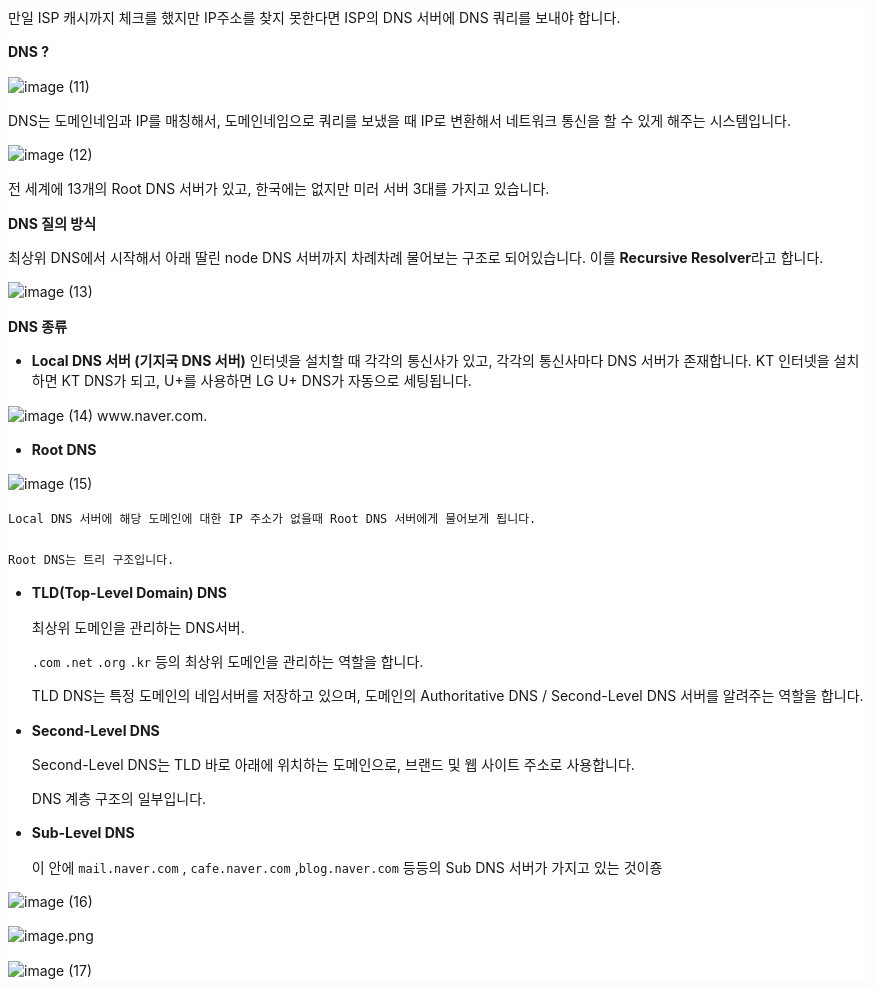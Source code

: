 만일 ISP 캐시까지 체크를 했지만 IP주소를 찾지 못한다면 ISP의 DNS 서버에 DNS 쿼리를 보내야 합니다.

**DNS ?**

![image (11)](https://github.com/user-attachments/assets/ad69010f-b2ac-4029-84e5-50ffe9260836)

DNS는 도메인네임과 IP를 매칭해서, 도메인네임으로 쿼리를 보냈을 때 IP로 변환해서 네트워크 통신을 할 수 있게 해주는 시스템입니다.

<img width="869" alt="image (12)" src="https://github.com/user-attachments/assets/a21fa6c4-bad2-4f26-bcea-7207ed836432" />

전 세계에 13개의 Root DNS 서버가 있고, 한국에는 없지만 미러 서버 3대를 가지고 있습니다.

**DNS 질의 방식**

최상위 DNS에서 시작해서 아래 딸린 node DNS 서버까지 차례차례 물어보는 구조로 되어있습니다. 이를 **Recursive Resolver**라고 합니다.

![image (13)](https://github.com/user-attachments/assets/43d3c20d-5c3c-4c41-9590-6c6c36c096f5)

**DNS 종류**

- **Local DNS 서버 (기지국 DNS 서버)**
  인터넷을 설치할 때 각각의 통신사가 있고, 각각의 통신사마다 DNS 서버가 존재합니다.
  KT 인터넷을 설치하면 KT DNS가 되고, U+를 사용하면 LG U+ DNS가 자동으로 세팅됩니다.

<img width="975" alt="image (14)" src="https://github.com/user-attachments/assets/137e7c09-db89-4ae6-b0f9-21234674cf62" />    
    www.naver.com.
    
- **Root DNS**
    
![image (15)](https://github.com/user-attachments/assets/ac7f16c1-f2be-4e03-8d13-3d0773c2c6a4)
    
    Local DNS 서버에 해당 도메인에 대한 IP 주소가 없을때 Root DNS 서버에게 물어보게 됩니다.
    
    Root DNS는 트리 구조입니다. 
    
- **TLD(Top-Level Domain) DNS**
    
    최상위 도메인을 관리하는 DNS서버.
    
    `.com` `.net` `.org` `.kr`  등의 최상위 도메인을 관리하는 역할을 합니다.
    
    TLD DNS는 특정 도메인의 네임서버를 저장하고 있으며, 도메인의 Authoritative DNS / Second-Level DNS 서버를 알려주는 역할을 합니다.
    
- **Second-Level DNS**
    
    Second-Level DNS는 TLD 바로 아래에 위치하는 도메인으로, 브랜드 및 웹 사이트 주소로 사용합니다.
    
    DNS 계층 구조의 일부입니다.
    
- **Sub-Level DNS**
    
    이 안에 `mail.naver.com` , `cafe.naver.com` ,`blog.naver.com` 등등의 Sub DNS 서버가 가지고 있는 것이죵

<img width="217" alt="image (16)" src="https://github.com/user-attachments/assets/ed8e4544-b45e-4ca5-bedf-be46a15b1be0" />

![image.png](attachment:8a4da83b-93b2-4e05-81ad-ffbcfabe9a4a:image.png)

<img width="213" alt="image (17)" src="https://github.com/user-attachments/assets/2cb3bdde-2f11-4bbd-8a34-6616c51fa05e" />
